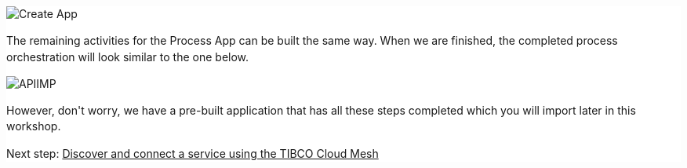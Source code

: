 <img src="/images/apiimp/oz16.1.png" alt="Create App" width=700/>


The remaining activities for the Process App can be built the same way.
When we are finished, the completed process orchestration will look similar to the one below.

![APIIMP](/images/apiimp/oz17.png)

However, don't worry, we have a pre-built application that has all these steps completed which you will import later in this workshop.

Next step: [Discover and connect a service using the TIBCO Cloud Mesh](3.apisvcmesh.md)
